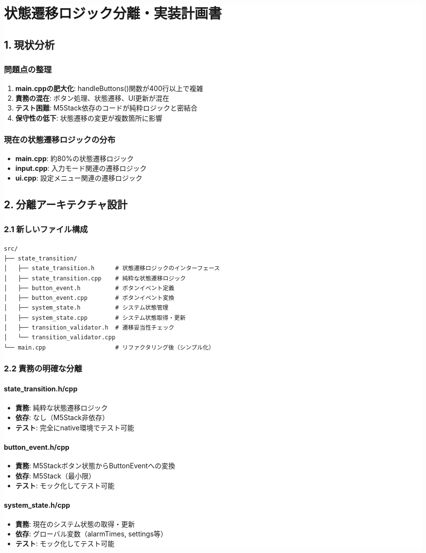 # 状態遷移ロジック分離・実装計画書

## 1. 現状分析

### 問題点の整理
1. **main.cppの肥大化**: handleButtons()関数が400行以上で複雑
2. **責務の混在**: ボタン処理、状態遷移、UI更新が混在
3. **テスト困難**: M5Stack依存のコードが純粋ロジックと密結合
4. **保守性の低下**: 状態遷移の変更が複数箇所に影響

### 現在の状態遷移ロジックの分布
- **main.cpp**: 約80%の状態遷移ロジック
- **input.cpp**: 入力モード関連の遷移ロジック
- **ui.cpp**: 設定メニュー関連の遷移ロジック

## 2. 分離アーキテクチャ設計

### 2.1 新しいファイル構成
```
src/
├── state_transition/
│   ├── state_transition.h      # 状態遷移ロジックのインターフェース
│   ├── state_transition.cpp    # 純粋な状態遷移ロジック
│   ├── button_event.h          # ボタンイベント定義
│   ├── button_event.cpp        # ボタンイベント変換
│   ├── system_state.h          # システム状態管理
│   ├── system_state.cpp        # システム状態取得・更新
│   ├── transition_validator.h  # 遷移妥当性チェック
│   └── transition_validator.cpp
└── main.cpp                    # リファクタリング後（シンプル化）
```

### 2.2 責務の明確な分離

#### state_transition.h/cpp
- **責務**: 純粋な状態遷移ロジック
- **依存**: なし（M5Stack非依存）
- **テスト**: 完全にnative環境でテスト可能

#### button_event.h/cpp
- **責務**: M5Stackボタン状態からButtonEventへの変換
- **依存**: M5Stack（最小限）
- **テスト**: モック化してテスト可能

#### system_state.h/cpp
- **責務**: 現在のシステム状態の取得・更新
- **依存**: グローバル変数（alarmTimes, settings等）
- **テスト**: モック化してテスト可能
